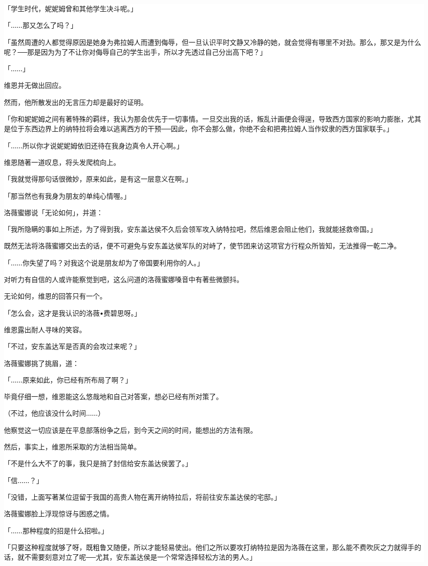 「学生时代，妮妮姆曾和其他学生决斗呢。」

「……那又怎么了吗？」

「虽然周遭的人都觉得原因是她身为弗拉姆人而遭到侮辱，但一旦认识平时文静又冷静的她，就会觉得有哪里不对劲。那么，那又是为什么呢？──那是因为为了不让你对侮辱自己的学生出手，所以才先透过自己分出高下吧？」

「……」

维恩并无做出回应。

然而，他所散发出的无言压力却是最好的证明。

「你和妮妮姆之间有著特殊的羁绊，我认为那会优先于一切事情。一旦交出我的话，叛乱计画便会得逞，导致西方国家的影响力膨胀，尤其是位于东西边界上的纳特拉将会难以逃离西方的干预──因此，你不会那么做，你绝不会和把弗拉姆人当作奴隶的西方国家联手。」

「……所以你才说妮妮姆依旧还待在我身边真令人开心啊。」

维恩随著一道叹息，将头发爬梳向上。

「我就觉得那句话很微妙，原来如此，是有这一层意义在啊。」

「那当然也有我身为朋友的单纯心情喔。」

洛薇蜜娜说「无论如何」，并道：

「我所隐瞒的事如上所述，为了得到我，安东盖达侯不久后会领军攻入纳特拉吧，然后维恩会阻止他们，我就能拯救帝国。」

既然无法将洛薇蜜娜交出去的话，便不可避免与安东盖达侯军队的对峙了，使节团来访这项官方行程众所皆知，无法推得一乾二净。

「……你失望了吗？对我这个说是朋友却为了帝国要利用你的人。」

对听力有自信的人或许能察觉到吧，这么问道的洛薇蜜娜嗓音中有著些微颤抖。

无论如何，维恩的回答只有一个。

「怎么会，这才是我认识的洛薇•费碧思呀。」

维恩露出耐人寻味的笑容。

「不过，安东盖达军是否真的会攻过来呢？」

洛薇蜜娜挑了挑眉，道：

「……原来如此，你已经有所布局了啊？」

毕竟仔细一想，维恩能这么悠哉地和自己对答案，想必已经有所对策了。

（不过，他应该没什么时间……）

他察觉这一切应该是在平息部落纷争之后，到今天之间的时间，能想出的方法有限。

然后，事实上，维恩所采取的方法相当简单。

「不是什么大不了的事，我只是捎了封信给安东盖达侯罢了。」

「信……？」

「没错，上面写著某位逗留于我国的高贵人物在离开纳特拉后，将前往安东盖达侯的宅邸。」

洛薇蜜娜脸上浮现惊讶与困惑之情。

「……那种程度的招是什么招啦。」

「只要这种程度就够了呀，既粗鲁又随便，所以才能轻易使出。他们之所以要攻打纳特拉是因为洛薇在这里，那么能不费吹灰之力就得手的话，就不需要刻意对立了呢──尤其，安东盖达侯是一个常常选择轻松方法的男人。」
